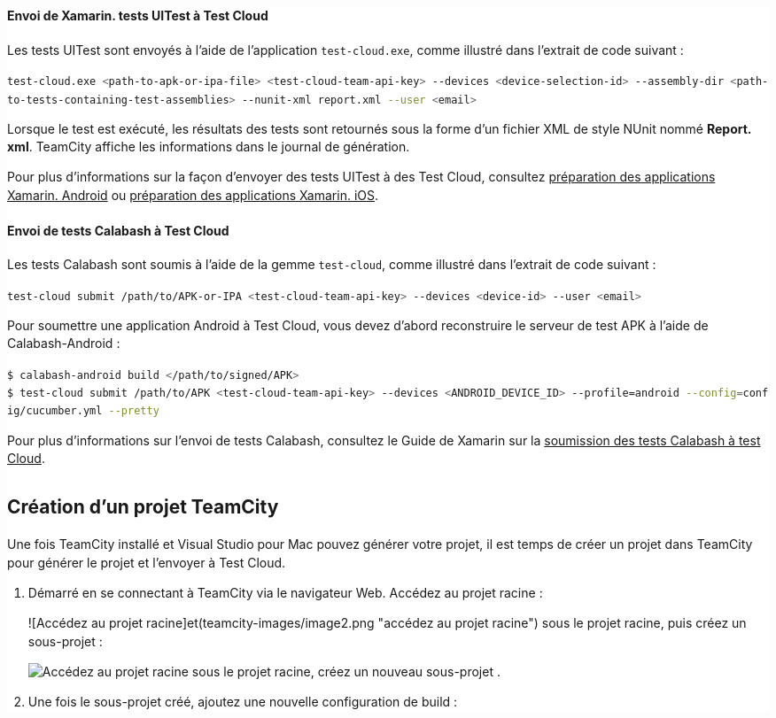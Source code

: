#### <a name="submitting-xamarinuitests-to-test-cloud"></a>Envoi de Xamarin. tests UITest à Test Cloud

Les tests UITest sont envoyés à l’aide de l’application `test-cloud.exe`, comme illustré dans l’extrait de code suivant :

```bash
test-cloud.exe <path-to-apk-or-ipa-file> <test-cloud-team-api-key> --devices <device-selection-id> --assembly-dir <path-to-tests-containing-test-assemblies> --nunit-xml report.xml --user <email>
```

Lorsque le test est exécuté, les résultats des tests sont retournés sous la forme d’un fichier XML de style NUnit nommé **Report. xml**. TeamCity affiche les informations dans le journal de génération.

Pour plus d’informations sur la façon d’envoyer des tests UITest à des Test Cloud, consultez [préparation des applications Xamarin. Android](/appcenter/test-cloud/preparing-for-upload/xamarin-android-uitest) ou [préparation des applications Xamarin. iOS](/appcenter/test-cloud/preparing-for-upload/xamarin-ios-uitest).

#### <a name="submitting-calabash-tests-to-test-cloud"></a>Envoi de tests Calabash à Test Cloud

Les tests Calabash sont soumis à l’aide de la gemme `test-cloud`, comme illustré dans l’extrait de code suivant :

```bash
test-cloud submit /path/to/APK-or-IPA <test-cloud-team-api-key> --devices <device-id> --user <email>
```

Pour soumettre une application Android à Test Cloud, vous devez d’abord reconstruire le serveur de test APK à l’aide de Calabash-Android :

```bash
$ calabash-android build </path/to/signed/APK>
$ test-cloud submit /path/to/APK <test-cloud-team-api-key> --devices <ANDROID_DEVICE_ID> --profile=android --config=config/cucumber.yml --pretty
```

Pour plus d’informations sur l’envoi de tests Calabash, consultez le Guide de Xamarin sur la [soumission des tests Calabash à test Cloud](https://github.com/calabash/calabash-ios/wiki).

## <a name="creating-a-teamcity-project"></a>Création d’un projet TeamCity

Une fois TeamCity installé et Visual Studio pour Mac pouvez générer votre projet, il est temps de créer un projet dans TeamCity pour générer le projet et l’envoyer à Test Cloud.

1. Démarré en se connectant à TeamCity via le navigateur Web. Accédez au projet racine :

    ![Accédez au projet racine]et(teamcity-images/image2.png "accédez au projet racine") sous le projet racine, puis créez un sous-projet :

    ![Accédez au projet racine sous le projet racine, créez un nouveau sous-projet](teamcity-images/image3.png "accédez au projet racine sous le projet racine, puis créez un sous-projet") .
2. Une fois le sous-projet créé, ajoutez une nouvelle configuration de build :
